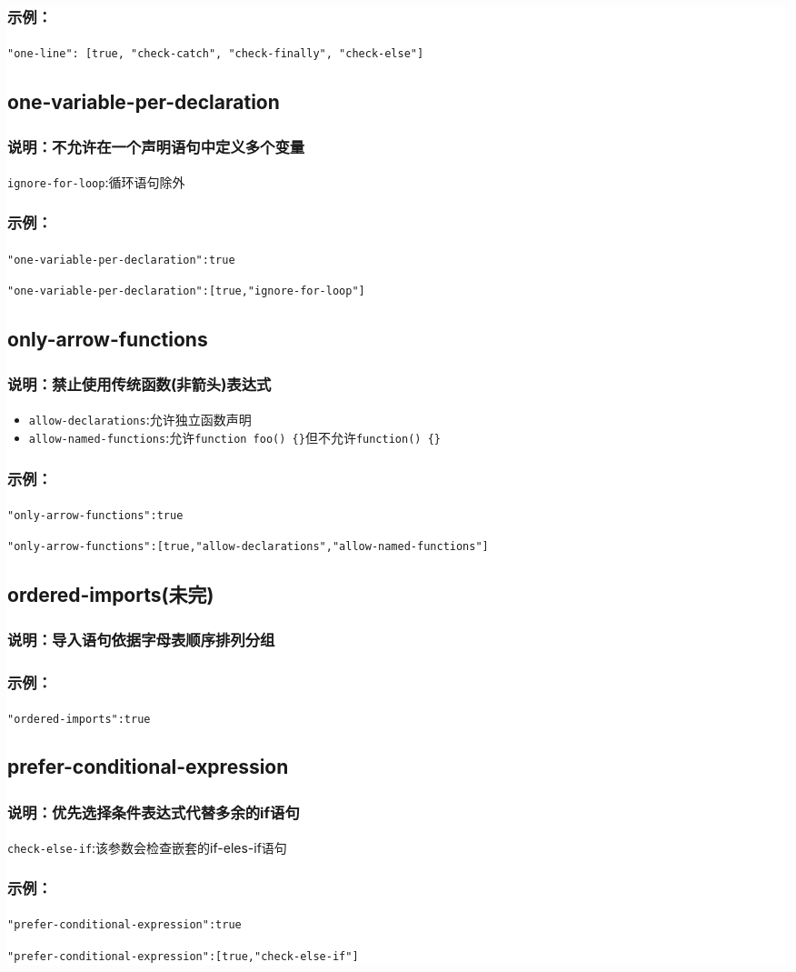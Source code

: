 ### 示例：
``` 
"one-line": [true, "check-catch", "check-finally", "check-else"]
```

## one-variable-per-declaration
### 说明：不允许在一个声明语句中定义多个变量
`ignore-for-loop`:循环语句除外
### 示例：
``` 
"one-variable-per-declaration":true 
```
``` 
"one-variable-per-declaration":[true,"ignore-for-loop"] 
```

## only-arrow-functions
### 说明：禁止使用传统函数(非箭头)表达式
- `allow-declarations`:允许独立函数声明
- `allow-named-functions`:允许`function foo() {}`但不允许`function() {}`

### 示例：
``` 
"only-arrow-functions":true 
```
``` 
"only-arrow-functions":[true,"allow-declarations","allow-named-functions"]
```

## ordered-imports(未完)
### 说明：导入语句依据字母表顺序排列分组
### 示例：
``` 
"ordered-imports":true 
```

## prefer-conditional-expression
### 说明：优先选择条件表达式代替多余的if语句
`check-else-if`:该参数会检查嵌套的if-eles-if语句
### 示例：
``` 
"prefer-conditional-expression":true 
```
``` 
"prefer-conditional-expression":[true,"check-else-if"] 
```
